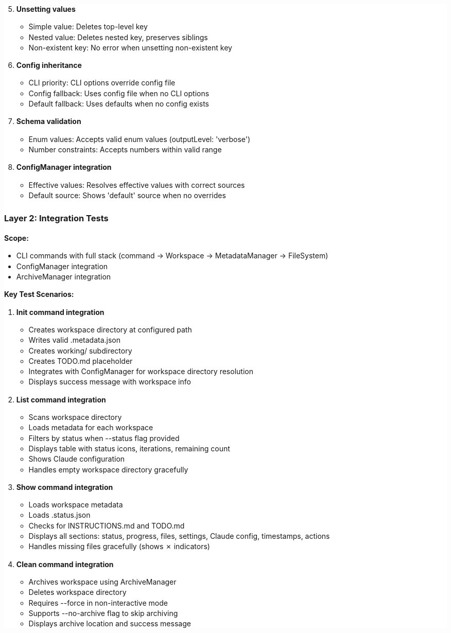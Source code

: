 5. **Unsetting values**
   - Simple value: Deletes top-level key
   - Nested value: Deletes nested key, preserves siblings
   - Non-existent key: No error when unsetting non-existent key

6. **Config inheritance**
   - CLI priority: CLI options override config file
   - Config fallback: Uses config file when no CLI options
   - Default fallback: Uses defaults when no config exists

7. **Schema validation**
   - Enum values: Accepts valid enum values (outputLevel: 'verbose')
   - Number constraints: Accepts numbers within valid range

8. **ConfigManager integration**
   - Effective values: Resolves effective values with correct sources
   - Default source: Shows 'default' source when no overrides

### Layer 2: Integration Tests

**Scope:**

- CLI commands with full stack (command → Workspace → MetadataManager → FileSystem)
- ConfigManager integration
- ArchiveManager integration

**Key Test Scenarios:**

1. **Init command integration**
   - Creates workspace directory at configured path
   - Writes valid .metadata.json
   - Creates working/ subdirectory
   - Creates TODO.md placeholder
   - Integrates with ConfigManager for workspace directory resolution
   - Displays success message with workspace info

2. **List command integration**
   - Scans workspace directory
   - Loads metadata for each workspace
   - Filters by status when --status flag provided
   - Displays table with status icons, iterations, remaining count
   - Shows Claude configuration
   - Handles empty workspace directory gracefully

3. **Show command integration**
   - Loads workspace metadata
   - Loads .status.json
   - Checks for INSTRUCTIONS.md and TODO.md
   - Displays all sections: status, progress, files, settings, Claude config, timestamps, actions
   - Handles missing files gracefully (shows ✗ indicators)

4. **Clean command integration**
   - Archives workspace using ArchiveManager
   - Deletes workspace directory
   - Requires --force in non-interactive mode
   - Supports --no-archive flag to skip archiving
   - Displays archive location and success message
